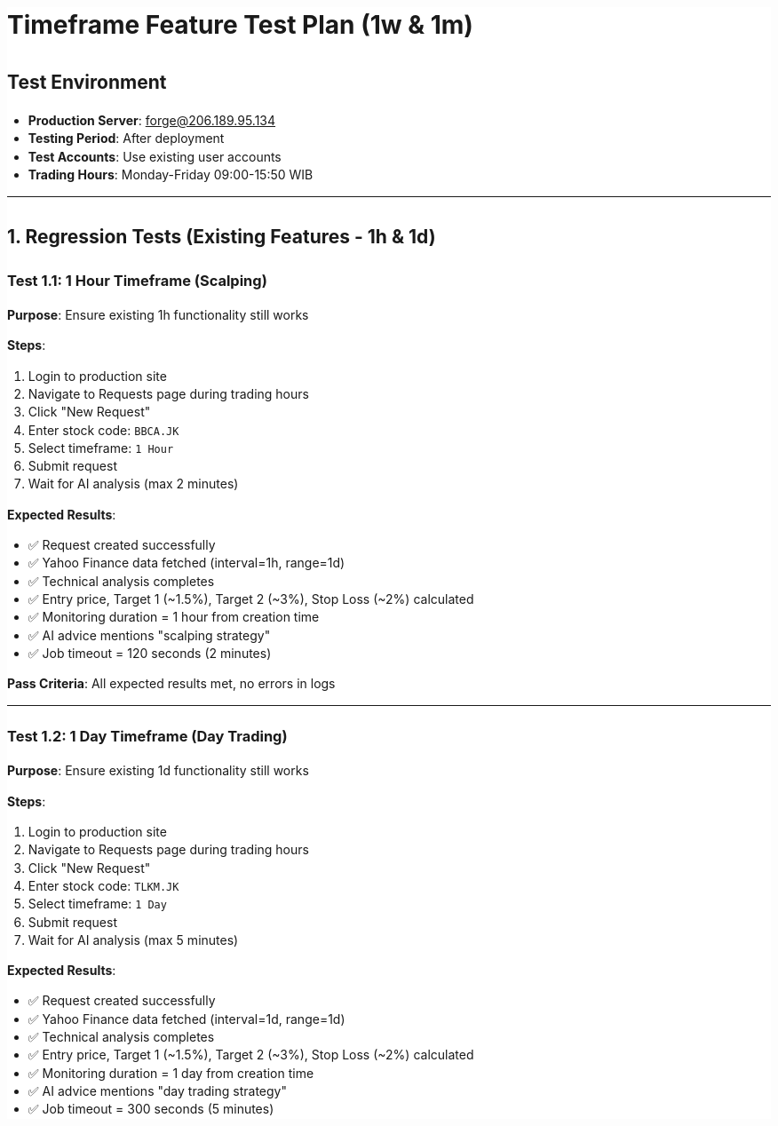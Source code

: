 # Timeframe Feature Test Plan (1w & 1m)

## Test Environment
- **Production Server**: forge@206.189.95.134
- **Testing Period**: After deployment
- **Test Accounts**: Use existing user accounts
- **Trading Hours**: Monday-Friday 09:00-15:50 WIB

---

## 1. Regression Tests (Existing Features - 1h & 1d)

### Test 1.1: 1 Hour Timeframe (Scalping)
**Purpose**: Ensure existing 1h functionality still works

**Steps**:
1. Login to production site
2. Navigate to Requests page during trading hours
3. Click "New Request"
4. Enter stock code: `BBCA.JK`
5. Select timeframe: `1 Hour`
6. Submit request
7. Wait for AI analysis (max 2 minutes)

**Expected Results**:
- ✅ Request created successfully
- ✅ Yahoo Finance data fetched (interval=1h, range=1d)
- ✅ Technical analysis completes
- ✅ Entry price, Target 1 (~1.5%), Target 2 (~3%), Stop Loss (~2%) calculated
- ✅ Monitoring duration = 1 hour from creation time
- ✅ AI advice mentions "scalping strategy"
- ✅ Job timeout = 120 seconds (2 minutes)

**Pass Criteria**: All expected results met, no errors in logs

---

### Test 1.2: 1 Day Timeframe (Day Trading)
**Purpose**: Ensure existing 1d functionality still works

**Steps**:
1. Login to production site
2. Navigate to Requests page during trading hours
3. Click "New Request"
4. Enter stock code: `TLKM.JK`
5. Select timeframe: `1 Day`
6. Submit request
7. Wait for AI analysis (max 5 minutes)

**Expected Results**:
- ✅ Request created successfully
- ✅ Yahoo Finance data fetched (interval=1d, range=1d)
- ✅ Technical analysis completes
- ✅ Entry price, Target 1 (~1.5%), Target 2 (~3%), Stop Loss (~2%) calculated
- ✅ Monitoring duration = 1 day from creation time
- ✅ AI advice mentions "day trading strategy"
- ✅ Job timeout = 300 seconds (5 minutes)
